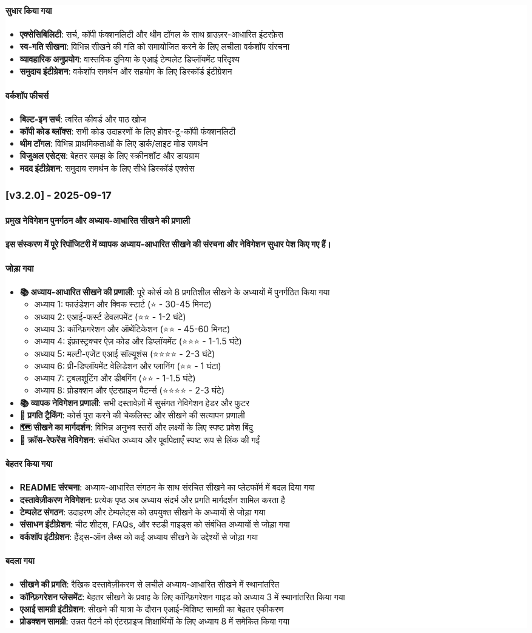#### सुधार किया गया
- **एक्सेसिबिलिटी**: सर्च, कॉपी फंक्शनलिटी और थीम टॉगल के साथ ब्राउज़र-आधारित इंटरफ़ेस
- **स्व-गति सीखना**: विभिन्न सीखने की गति को समायोजित करने के लिए लचीला वर्कशॉप संरचना
- **व्यावहारिक अनुप्रयोग**: वास्तविक दुनिया के एआई टेम्पलेट डिप्लॉयमेंट परिदृश्य
- **समुदाय इंटीग्रेशन**: वर्कशॉप समर्थन और सहयोग के लिए डिस्कॉर्ड इंटीग्रेशन

#### वर्कशॉप फीचर्स
- **बिल्ट-इन सर्च**: त्वरित कीवर्ड और पाठ खोज
- **कॉपी कोड ब्लॉक्स**: सभी कोड उदाहरणों के लिए होवर-टू-कॉपी फंक्शनलिटी
- **थीम टॉगल**: विभिन्न प्राथमिकताओं के लिए डार्क/लाइट मोड समर्थन
- **विजुअल एसेट्स**: बेहतर समझ के लिए स्क्रीनशॉट और डायग्राम
- **मदद इंटीग्रेशन**: समुदाय समर्थन के लिए सीधे डिस्कॉर्ड एक्सेस

### [v3.2.0] - 2025-09-17

#### प्रमुख नेविगेशन पुनर्गठन और अध्याय-आधारित सीखने की प्रणाली
**इस संस्करण में पूरे रिपॉजिटरी में व्यापक अध्याय-आधारित सीखने की संरचना और नेविगेशन सुधार पेश किए गए हैं।**

#### जोड़ा गया
- **📚 अध्याय-आधारित सीखने की प्रणाली**: पूरे कोर्स को 8 प्रगतिशील सीखने के अध्यायों में पुनर्गठित किया गया
  - अध्याय 1: फाउंडेशन और क्विक स्टार्ट (⭐ - 30-45 मिनट)
  - अध्याय 2: एआई-फर्स्ट डेवलपमेंट (⭐⭐ - 1-2 घंटे)
  - अध्याय 3: कॉन्फ़िगरेशन और ऑथेंटिकेशन (⭐⭐ - 45-60 मिनट)
  - अध्याय 4: इंफ्रास्ट्रक्चर ऐज़ कोड और डिप्लॉयमेंट (⭐⭐⭐ - 1-1.5 घंटे)
  - अध्याय 5: मल्टी-एजेंट एआई सॉल्यूशंस (⭐⭐⭐⭐ - 2-3 घंटे)
  - अध्याय 6: प्री-डिप्लॉयमेंट वेलिडेशन और प्लानिंग (⭐⭐ - 1 घंटा)
  - अध्याय 7: ट्रबलशूटिंग और डीबगिंग (⭐⭐ - 1-1.5 घंटे)
  - अध्याय 8: प्रोडक्शन और एंटरप्राइज पैटर्न्स (⭐⭐⭐⭐ - 2-3 घंटे)
- **📚 व्यापक नेविगेशन प्रणाली**: सभी दस्तावेज़ों में सुसंगत नेविगेशन हेडर और फुटर
- **🎯 प्रगति ट्रैकिंग**: कोर्स पूरा करने की चेकलिस्ट और सीखने की सत्यापन प्रणाली
- **🗺️ सीखने का मार्गदर्शन**: विभिन्न अनुभव स्तरों और लक्ष्यों के लिए स्पष्ट प्रवेश बिंदु
- **🔗 क्रॉस-रेफरेंस नेविगेशन**: संबंधित अध्याय और पूर्वापेक्षाएँ स्पष्ट रूप से लिंक की गईं

#### बेहतर किया गया
- **README संरचना**: अध्याय-आधारित संगठन के साथ संरचित सीखने का प्लेटफॉर्म में बदल दिया गया
- **दस्तावेज़ीकरण नेविगेशन**: प्रत्येक पृष्ठ अब अध्याय संदर्भ और प्रगति मार्गदर्शन शामिल करता है
- **टेम्पलेट संगठन**: उदाहरण और टेम्पलेट्स को उपयुक्त सीखने के अध्यायों से जोड़ा गया
- **संसाधन इंटीग्रेशन**: चीट शीट्स, FAQs, और स्टडी गाइड्स को संबंधित अध्यायों से जोड़ा गया
- **वर्कशॉप इंटीग्रेशन**: हैंड्स-ऑन लैब्स को कई अध्याय सीखने के उद्देश्यों से जोड़ा गया

#### बदला गया
- **सीखने की प्रगति**: रैखिक दस्तावेज़ीकरण से लचीले अध्याय-आधारित सीखने में स्थानांतरित
- **कॉन्फ़िगरेशन प्लेसमेंट**: बेहतर सीखने के प्रवाह के लिए कॉन्फ़िगरेशन गाइड को अध्याय 3 में स्थानांतरित किया गया
- **एआई सामग्री इंटीग्रेशन**: सीखने की यात्रा के दौरान एआई-विशिष्ट सामग्री का बेहतर एकीकरण
- **प्रोडक्शन सामग्री**: उन्नत पैटर्न को एंटरप्राइज शिक्षार्थियों के लिए अध्याय 8 में समेकित किया गया
